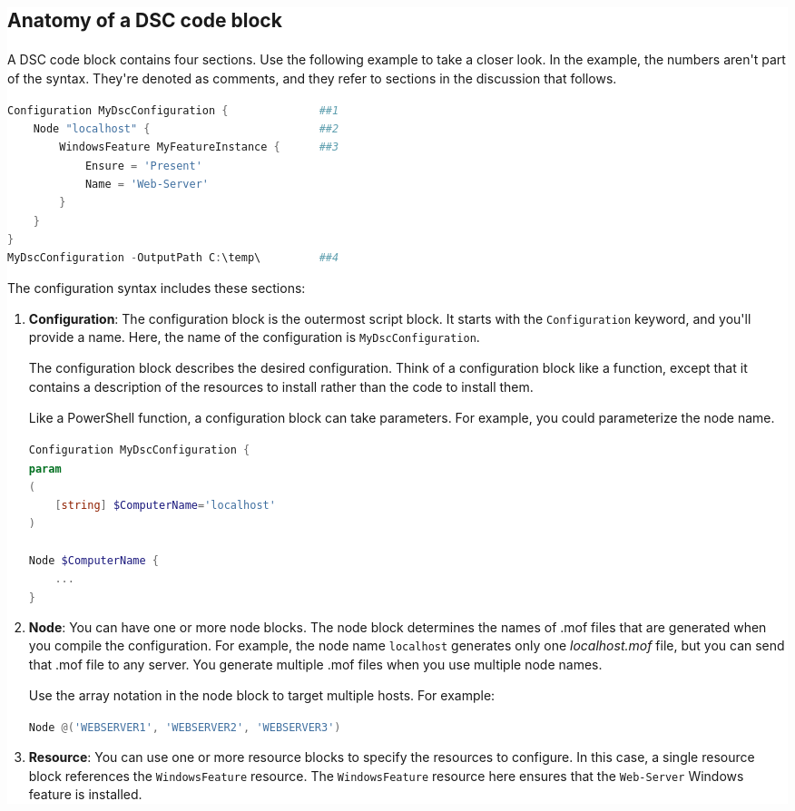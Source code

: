 ## Anatomy of a DSC code block

A DSC code block contains four sections. Use the following example to take a closer look. In the example, the numbers aren't part of the syntax. They're denoted as comments, and they refer to sections in the discussion that follows.

```powershell
Configuration MyDscConfiguration {              ##1
    Node "localhost" {                          ##2
        WindowsFeature MyFeatureInstance {      ##3
            Ensure = 'Present'
            Name = 'Web-Server'
        }
    }
}
MyDscConfiguration -OutputPath C:\temp\         ##4
```

The configuration syntax includes these sections:

1. **Configuration**: The configuration block is the outermost script block. It starts with the `Configuration` keyword, and you'll provide a name. Here, the name of the configuration is `MyDscConfiguration`.

    The configuration block describes the desired configuration. Think of a configuration block like a function, except that it contains a description of the resources to install rather than the code to install them.

    Like a PowerShell function, a configuration block can take parameters. For example, you could parameterize the node name.

    ```powershell
    Configuration MyDscConfiguration {
    param
    (
        [string] $ComputerName='localhost'
    )

    Node $ComputerName {
        ...
    }
    ```
  
2. **Node**: You can have one or more node blocks. The node block determines the names of .mof files that are generated when you compile the configuration. For example, the node name `localhost` generates only one *localhost.mof* file, but you can send that .mof file to any server. You generate multiple .mof files when you use multiple node names.

    Use the array notation in the node block to target multiple hosts. For example:

    ```powershell
    Node @('WEBSERVER1', 'WEBSERVER2', 'WEBSERVER3')
    ```

3. **Resource**: You can use one or more resource blocks to specify the resources to configure. In this case, a single resource block references the `WindowsFeature` resource. The `WindowsFeature` resource here ensures that the `Web-Server` Windows feature is installed.
